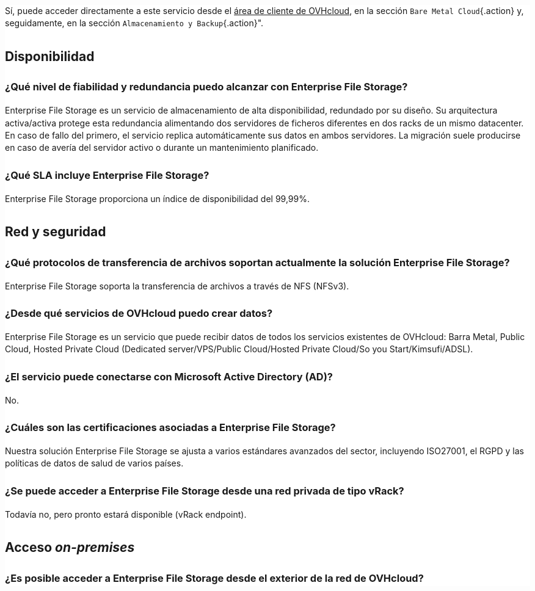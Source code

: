 Sí, puede acceder directamente a este servicio desde el [área de cliente de OVHcloud](https://ca.ovh.com/auth/?action=gotomanager&from=https://www.ovh.com/world/&ovhSubsidiary=ws), en la sección `Bare Metal Cloud`{.action} y, seguidamente, en la sección `Almacenamiento y Backup`{.action}".

## Disponibilidad

### ¿Qué nivel de fiabilidad y redundancia puedo alcanzar con Enterprise File Storage?

Enterprise File Storage es un servicio de almacenamiento de alta disponibilidad, redundado por su diseño. Su arquitectura activa/activa protege esta redundancia alimentando dos servidores de ficheros diferentes en dos racks de un mismo datacenter. En caso de fallo del primero, el servicio replica automáticamente sus datos en ambos servidores. La migración suele producirse en caso de avería del servidor activo o durante un mantenimiento planificado.

### ¿Qué SLA incluye Enterprise File Storage?

Enterprise File Storage proporciona un índice de disponibilidad del 99,99%.

## Red y seguridad

### ¿Qué protocolos de transferencia de archivos soportan actualmente la solución Enterprise File Storage?

Enterprise File Storage soporta la transferencia de archivos a través de NFS (NFSv3).

### ¿Desde qué servicios de OVHcloud puedo crear datos?

Enterprise File Storage es un servicio que puede recibir datos de todos los servicios existentes de OVHcloud: Barra Metal, Public Cloud, Hosted Private Cloud (Dedicated server/VPS/Public Cloud/Hosted Private Cloud/So you Start/Kimsufi/ADSL).

### ¿El servicio puede conectarse con Microsoft Active Directory (AD)?

No.

### ¿Cuáles son las certificaciones asociadas a Enterprise File Storage?

Nuestra solución Enterprise File Storage se ajusta a varios estándares avanzados del sector, incluyendo ISO27001, el RGPD y las políticas de datos de salud de varios países.

### ¿Se puede acceder a Enterprise File Storage desde una red privada de tipo vRack?

Todavía no, pero pronto estará disponible (vRack endpoint).

## Acceso *on-premises*

### ¿Es posible acceder a Enterprise File Storage desde el exterior de la red de OVHcloud?
